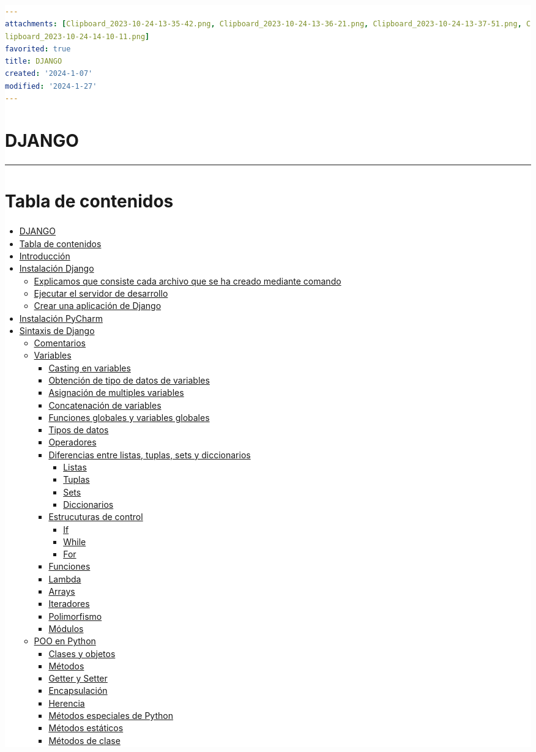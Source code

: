```yaml
---
attachments: [Clipboard_2023-10-24-13-35-42.png, Clipboard_2023-10-24-13-36-21.png, Clipboard_2023-10-24-13-37-51.png, Clipboard_2023-10-24-14-10-11.png]
favorited: true
title: DJANGO
created: '2024-1-07'
modified: '2024-1-27'
---
```


# DJANGO
--------------

[//]: # (version: 1.0)
[//]: # (author: Francisco Javier Nievas Rosado)
[//]: # (date: 2024-1-07)



# Tabla de contenidos
- [DJANGO](#django)
- [Tabla de contenidos](#tabla-de-contenidos)
- [Introducción](#introducción)
- [Instalación Django](#instalación-django)
  - [Explicamos que consiste cada archivo que se ha creado mediante comando](#explicamos-que-consiste-cada-archivo-que-se-ha-creado-mediante-comando)
  - [Ejecutar el servidor de desarrollo](#ejecutar-el-servidor-de-desarrollo)
  - [Crear una aplicación de Django](#crear-una-aplicación-de-django)
- [Instalación PyCharm](#instalación-pycharm)
- [Sintaxis de Django](#sintaxis-de-django)
  - [Comentarios](#comentarios)
  - [Variables](#variables)
    - [Casting en variables](#casting-en-variables)
    - [Obtención de tipo de datos de variables](#obtención-de-tipo-de-datos-de-variables)
    - [Asignación de multiples variables](#asignación-de-multiples-variables)
    - [Concatenación de variables](#concatenación-de-variables)
    - [Funciones globales y variables globales](#funciones-globales-y-variables-globales)
    - [Tipos de datos](#tipos-de-datos)
    - [Operadores](#operadores)
    - [Diferencias entre listas, tuplas, sets y diccionarios](#diferencias-entre-listas-tuplas-sets-y-diccionarios)
      - [Listas](#listas)
      - [Tuplas](#tuplas)
      - [Sets](#sets)
      - [Diccionarios](#diccionarios)
    - [Estrucuturas de control](#estrucuturas-de-control)
      - [If](#if)
      - [While](#while)
      - [For](#for)
    - [Funciones](#funciones)
    - [Lambda](#lambda)
    - [Arrays](#arrays)
    - [Iteradores](#iteradores)
    - [Polimorfismo](#polimorfismo)
    - [Módulos](#módulos)
  - [POO en Python](#poo-en-python)
    - [Clases y objetos](#clases-y-objetos)
    - [Métodos](#métodos)
    - [Getter y Setter](#getter-y-setter)
    - [Encapsulación](#encapsulación)
    - [Herencia](#herencia)
    - [Métodos especiales de Python](#métodos-especiales-de-python)
    - [Métodos estáticos](#métodos-estáticos)
    - [Métodos de clase](#métodos-de-clase)